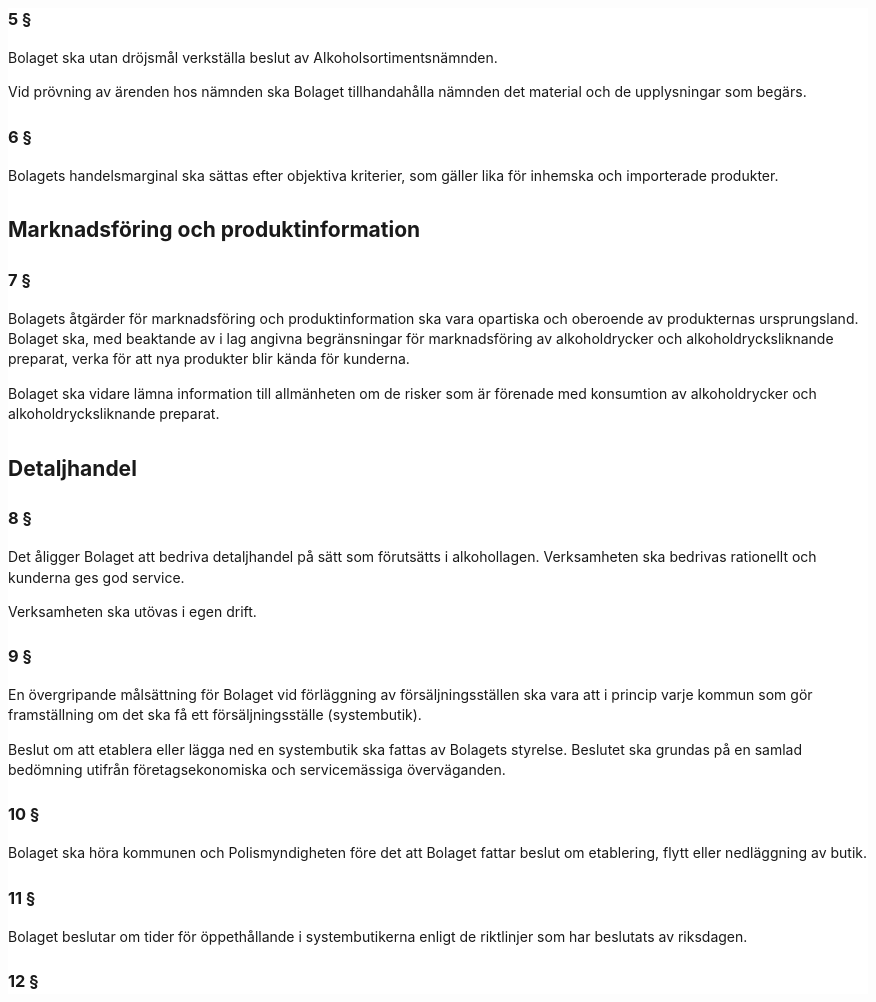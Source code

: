 ### 5 §

Bolaget ska utan dröjsmål verkställa beslut av Alkoholsortimentsnämnden.

Vid prövning av ärenden hos nämnden ska Bolaget tillhandahålla nämnden det material och de upplysningar som begärs.

### 6 §

Bolagets handelsmarginal ska sättas efter objektiva kriterier, som gäller lika för inhemska och importerade produkter.

## Marknadsföring och produktinformation

### 7 §

Bolagets åtgärder för marknadsföring och produktinformation ska vara opartiska och oberoende av produkternas ursprungsland. Bolaget ska, med beaktande av i lag angivna begränsningar för marknadsföring av alkoholdrycker och alkoholdrycksliknande preparat, verka för att nya produkter blir kända för kunderna.

Bolaget ska vidare lämna information till allmänheten om de risker som är förenade med konsumtion av alkoholdrycker och alkoholdrycksliknande preparat.

## Detaljhandel

### 8 §

Det åligger Bolaget att bedriva detaljhandel på sätt som förutsätts i alkohollagen. Verksamheten ska bedrivas rationellt och kunderna ges god service.

Verksamheten ska utövas i egen drift.

### 9 §

En övergripande målsättning för Bolaget vid förläggning av försäljningsställen ska vara att i princip varje kommun som gör framställning om det ska få ett försäljningsställe (systembutik).

Beslut om att etablera eller lägga ned en systembutik ska fattas av Bolagets styrelse. Beslutet ska grundas på en samlad bedömning utifrån företagsekonomiska och servicemässiga överväganden.

### 10 §

Bolaget ska höra kommunen och Polismyndigheten före det att Bolaget fattar beslut om etablering, flytt eller nedläggning av butik.

### 11 §

Bolaget beslutar om tider för öppethållande i systembutikerna enligt de riktlinjer som har beslutats av riksdagen.

### 12 §

